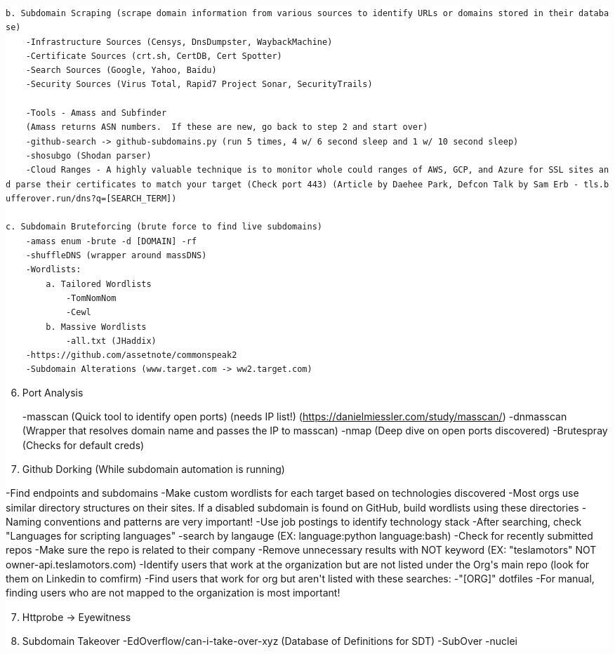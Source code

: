 	b. Subdomain Scraping (scrape domain information from various sources to identify URLs or domains stored in their database)
		-Infrastructure Sources (Censys, DnsDumpster, WaybackMachine)
		-Certificate Sources (crt.sh, CertDB, Cert Spotter)
		-Search Sources (Google, Yahoo, Baidu)
		-Security Sources (Virus Total, Rapid7 Project Sonar, SecurityTrails)

		-Tools - Amass and Subfinder
		(Amass returns ASN numbers.  If these are new, go back to step 2 and start over)
		-github-search -> github-subdomains.py (run 5 times, 4 w/ 6 second sleep and 1 w/ 10 second sleep)
		-shosubgo (Shodan parser)
		-Cloud Ranges - A highly valuable technique is to monitor whole could ranges of AWS, GCP, and Azure for SSL sites and parse their certificates to match your target (Check port 443) (Article by Daehee Park, Defcon Talk by Sam Erb - tls.bufferover.run/dns?q=[SEARCH_TERM])
		
	c. Subdomain Bruteforcing (brute force to find live subdomains)
		-amass enum -brute -d [DOMAIN] -rf
		-shuffleDNS (wrapper around massDNS)
		-Wordlists:
			a. Tailored Wordlists
				-TomNomNom
				-Cewl
			b. Massive Wordlists
				-all.txt (JHaddix)
		-https://github.com/assetnote/commonspeak2
		-Subdomain Alterations (www.target.com -> ww2.target.com)

6. Port Analysis

	-masscan (Quick tool to identify open ports) (needs IP list!) (https://danielmiessler.com/study/masscan/)
	-dnmasscan (Wrapper that resolves domain name and passes the IP to masscan)
	-nmap (Deep dive on open ports discovered)
	-Brutespray (Checks for default creds)

7. Github Dorking (While subdomain automation is running)

-Find endpoints and subdomains
-Make custom wordlists for each target based on technologies discovered 
-Most orgs use similar directory structures on their sites.  If a disabled subdomain is found on GitHub, build wordlists using these directories
-Naming conventions and patterns are very important!
-Use job postings to identify technology stack
-After searching, check "Languages for scripting languages"
	-search by langauge (EX: language:python language:bash)
-Check for recently submitted repos
-Make sure the repo is related to their company
-Remove unnecessary results with NOT keyword (EX: "teslamotors" NOT owner-api.teslamotors.com)
-Identify users that work at the organization but are not listed under the Org's main repo (look for them on Linkedin to comfirm)
-Find users that work for org but aren't listed with these searches:
	-"[ORG]" dotfiles
-For manual, finding users who are not mapped to the organization is most important!

7. Httprobe -> Eyewitness
		
8. Subdomain Takeover
	-EdOverflow/can-i-take-over-xyz (Database of Definitions for SDT)
	-SubOver 
	-nuclei
